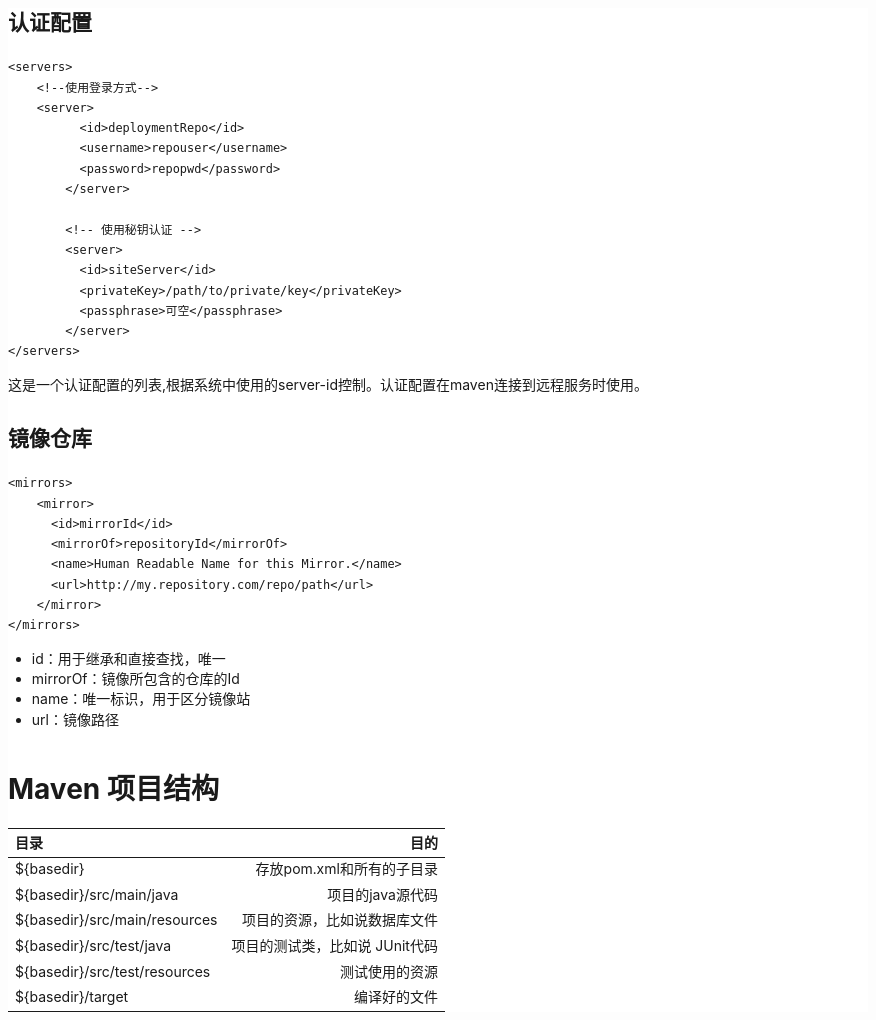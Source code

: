 ## 认证配置
```
<servers>
    <!--使用登录方式-->
    <server>
          <id>deploymentRepo</id>
          <username>repouser</username>
          <password>repopwd</password>
        </server>

        <!-- 使用秘钥认证 -->
        <server>
          <id>siteServer</id>
          <privateKey>/path/to/private/key</privateKey>
          <passphrase>可空</passphrase>
        </server>
</servers>
```
这是一个认证配置的列表,根据系统中使用的server-id控制。认证配置在maven连接到远程服务时使用。  

## 镜像仓库
```
<mirrors>
    <mirror>
      <id>mirrorId</id>
      <mirrorOf>repositoryId</mirrorOf>
      <name>Human Readable Name for this Mirror.</name>
      <url>http://my.repository.com/repo/path</url>
    </mirror>
</mirrors>
```

* id：用于继承和直接查找，唯一
* mirrorOf：镜像所包含的仓库的Id
* name：唯一标识，用于区分镜像站
* url：镜像路径



# Maven 项目结构
| 目录                          |                           目的 |
| :-----------------------------|------------------------------: | 
| \${basedir}                    |      存放pom.xml和所有的子目录 |
| \${basedir}/src/main/java      |               项目的java源代码 |
| \${basedir}/src/main/resources |   项目的资源，比如说数据库文件 |
| \${basedir}/src/test/java      | 项目的测试类，比如说 JUnit代码 |
| \${basedir}/src/test/resources |                 测试使用的资源 |
| \${basedir}/target             |                   编译好的文件 |
